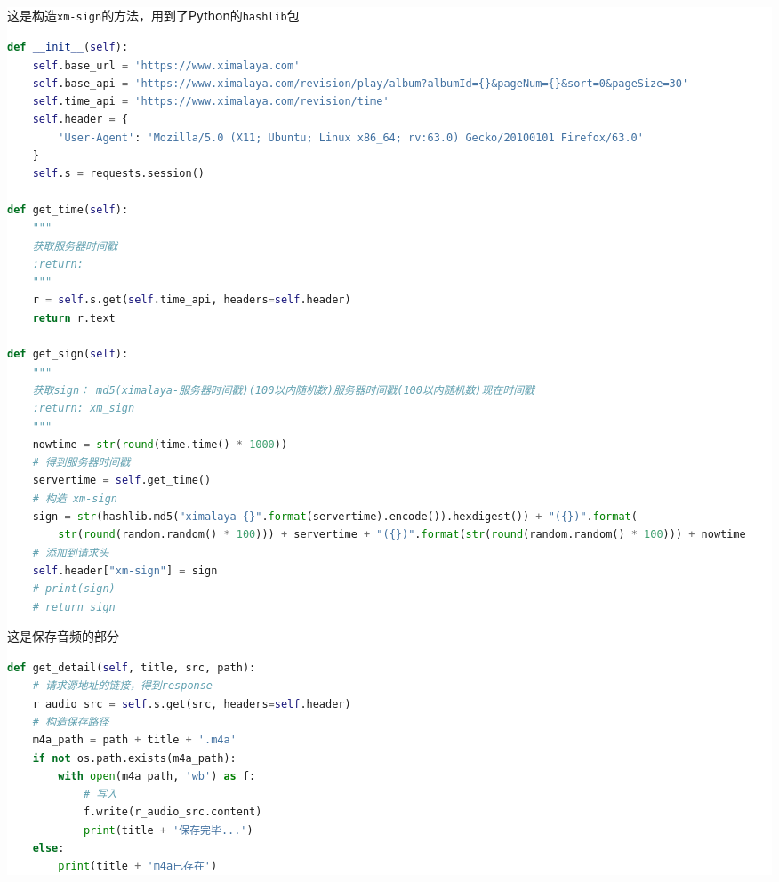 这是构造`xm-sign`的方法，用到了Python的`hashlib`包

```python
def __init__(self):
    self.base_url = 'https://www.ximalaya.com'
    self.base_api = 'https://www.ximalaya.com/revision/play/album?albumId={}&pageNum={}&sort=0&pageSize=30'
    self.time_api = 'https://www.ximalaya.com/revision/time'
    self.header = {
        'User-Agent': 'Mozilla/5.0 (X11; Ubuntu; Linux x86_64; rv:63.0) Gecko/20100101 Firefox/63.0'
    }
    self.s = requests.session()

def get_time(self):
    """
    获取服务器时间戳
    :return:
    """
    r = self.s.get(self.time_api, headers=self.header)
    return r.text

def get_sign(self):
    """
    获取sign： md5(ximalaya-服务器时间戳)(100以内随机数)服务器时间戳(100以内随机数)现在时间戳
    :return: xm_sign
    """
    nowtime = str(round(time.time() * 1000))
    # 得到服务器时间戳
    servertime = self.get_time()
    # 构造 xm-sign
    sign = str(hashlib.md5("ximalaya-{}".format(servertime).encode()).hexdigest()) + "({})".format(
        str(round(random.random() * 100))) + servertime + "({})".format(str(round(random.random() * 100))) + nowtime
    # 添加到请求头
    self.header["xm-sign"] = sign
    # print(sign)
    # return sign
```

这是保存音频的部分

```python
def get_detail(self, title, src, path):
	# 请求源地址的链接，得到response
    r_audio_src = self.s.get(src, headers=self.header)
    # 构造保存路径
    m4a_path = path + title + '.m4a'
    if not os.path.exists(m4a_path):
        with open(m4a_path, 'wb') as f:
        	# 写入
            f.write(r_audio_src.content)
            print(title + '保存完毕...')
    else:
        print(title + 'm4a已存在')
```
